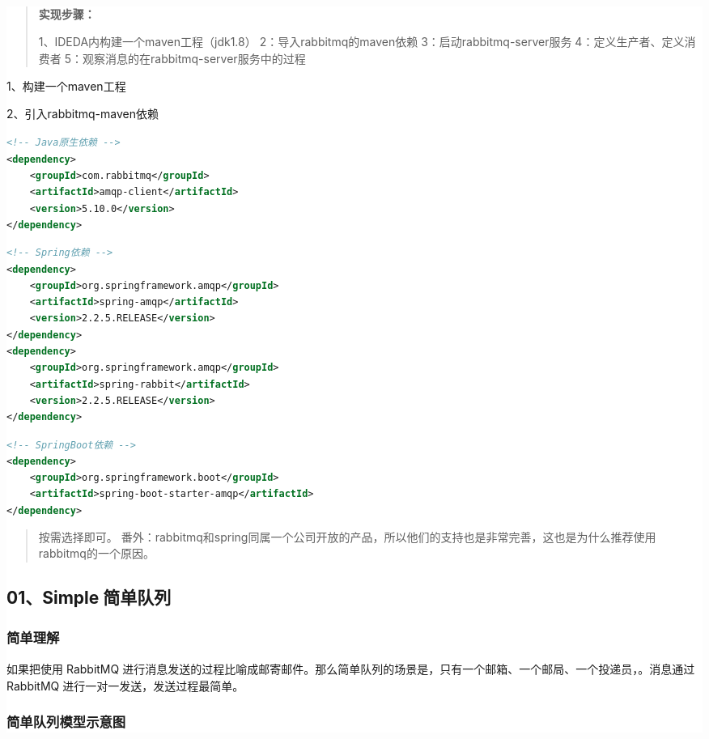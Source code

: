 > **实现步骤：**
>
> 1、IDEDA内构建一个maven工程（jdk1.8）
> 2：导入rabbitmq的maven依赖
> 3：启动rabbitmq-server服务
> 4：定义生产者、定义消费者
> 5：观察消息的在rabbitmq-server服务中的过程

1、构建一个maven工程

2、引入rabbitmq-maven依赖

```xml
<!-- Java原生依赖 -->
<dependency>
    <groupId>com.rabbitmq</groupId>
    <artifactId>amqp-client</artifactId>
    <version>5.10.0</version>
</dependency>
```

```xml
<!-- Spring依赖 -->
<dependency>
    <groupId>org.springframework.amqp</groupId>
    <artifactId>spring-amqp</artifactId>
    <version>2.2.5.RELEASE</version>
</dependency>
<dependency>
    <groupId>org.springframework.amqp</groupId>
    <artifactId>spring-rabbit</artifactId>
    <version>2.2.5.RELEASE</version>
</dependency>
```

```xml
<!-- SpringBoot依赖 -->
<dependency>
    <groupId>org.springframework.boot</groupId>
    <artifactId>spring-boot-starter-amqp</artifactId>
</dependency>
```

> 按需选择即可。
> 番外：rabbitmq和spring同属一个公司开放的产品，所以他们的支持也是非常完善，这也是为什么推荐使用rabbitmq的一个原因。



## 01、Simple 简单队列

### 简单理解

如果把使用 RabbitMQ 进行消息发送的过程比喻成邮寄邮件。那么简单队列的场景是，只有一个邮箱、一个邮局、一个投递员，。消息通过 RabbitMQ 进行一对一发送，发送过程最简单。



### 简单队列模型示意图
